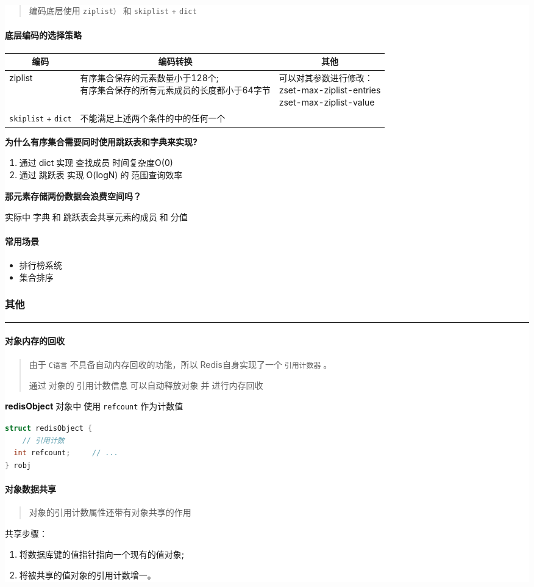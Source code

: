 > 编码底层使用 `ziplist）`  和 `skiplist` + `dict`

#### 底层编码的选择策略

| 编码                | 编码转换                                                     | 其他                                                         |
| ------------------- | ------------------------------------------------------------ | ------------------------------------------------------------ |
| ziplist             | 有序集合保存的元素数量小于128个; <br />有序集合保存的所有元素成员的长度都小于64字节 | 可以对其参数进行修改：<br />zset-max-ziplist-entries<br />zset-max-ziplist-value |
| `skiplist` + `dict` | 不能满足上述两个条件的中的任何一个                           |                                                              |

**为什么有序集合需要同时使用跳跃表和字典来实现?**

1. 通过 dict 实现 查找成员 时间复杂度O(0)
2. 通过 跳跃表 实现 O(logN) 的 范围查询效率



**那元素存储两份数据会浪费空间吗？**

实际中 字典 和 跳跃表会共享元素的成员 和 分值



#### 常用场景

- 排行榜系统
- 集合排序



### 其他

---

#### 对象内存的回收

> 由于 `C语言` 不具备自动内存回收的功能，所以 Redis自身实现了一个 `引用计数器` 。
>
> 通过 对象的 引用计数信息 可以自动释放对象 并 进行内存回收

**redisObject**  对象中 使用 `refcount` 作为计数值

```C
struct redisObject {    
    // 引用计数    
  int refcount;     // ...
} robj
```

#### 对象数据共享

> 对象的引用计数属性还带有对象共享的作用

共享步骤：

1. 将数据库键的值指针指向一个现有的值对象; 

1. 将被共享的值对象的引用计数增一。